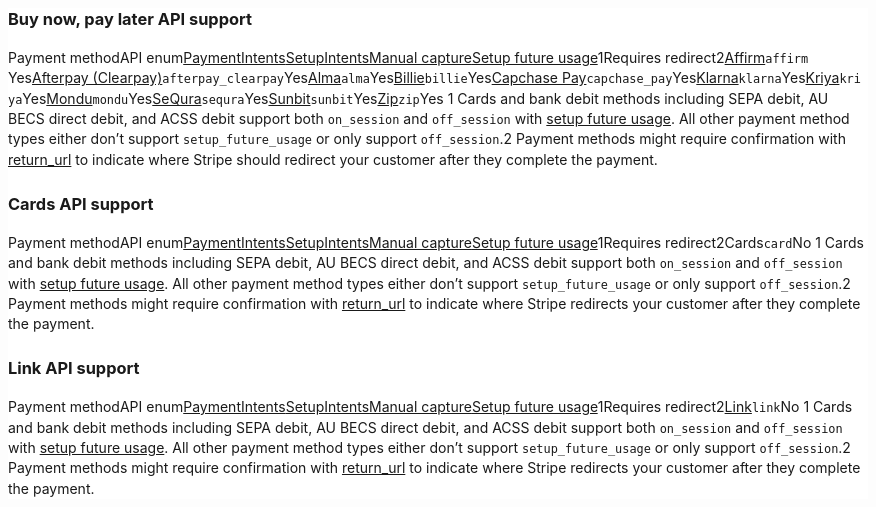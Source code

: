 ### Buy now, pay later API support

Payment methodAPI
enum[PaymentIntents](https://docs.stripe.com/payments/payment-intents)[SetupIntents](https://docs.stripe.com/payments/setup-intents)[Manual
capture](https://docs.stripe.com/payments/place-a-hold-on-a-payment-method)[Setup
future
usage](https://docs.stripe.com/payments/save-during-payment?platform=web&ui=elements)1Requires
redirect2[Affirm](https://docs.stripe.com/payments/affirm)`affirm`Yes[Afterpay
(Clearpay)](https://docs.stripe.com/payments/afterpay-clearpay)`afterpay_clearpay`Yes[Alma](https://docs.stripe.com/payments/alma)`alma`Yes[Billie](https://docs.stripe.com/payments/billie)`billie`Yes[Capchase
Pay](https://docs.stripe.com/payments/capchase-pay)`capchase_pay`Yes[Klarna](https://docs.stripe.com/payments/klarna)`klarna`Yes[Kriya](https://docs.stripe.com/payments/kriya)`kriya`Yes[Mondu](https://docs.stripe.com/payments/mondu)`mondu`Yes[SeQura](https://docs.stripe.com/payments/sequra)`sequra`Yes[Sunbit](https://docs.stripe.com/payments/sunbit)`sunbit`Yes[Zip](https://docs.stripe.com/payments/zip)`zip`Yes
1 Cards and bank debit methods including SEPA debit, AU BECS direct debit, and
ACSS debit support both `on_session` and `off_session` with [setup future
usage](https://docs.stripe.com/api/payment_intents/create#create_payment_intent-setup_future_usage).
All other payment method types either don’t support `setup_future_usage` or only
support `off_session`.2 Payment methods might require confirmation with
[return_url](https://docs.stripe.com/api/payment_intents/confirm#confirm_payment_intent-return_url)
to indicate where Stripe should redirect your customer after they complete the
payment.

### Cards API support

Payment methodAPI
enum[PaymentIntents](https://docs.stripe.com/payments/payment-intents)[SetupIntents](https://docs.stripe.com/payments/setup-intents)[Manual
capture](https://docs.stripe.com/payments/place-a-hold-on-a-payment-method)[Setup
future
usage](https://docs.stripe.com/payments/save-during-payment?platform=web&ui=elements)1Requires
redirect2Cards`card`No
1 Cards and bank debit methods including SEPA debit, AU BECS direct debit, and
ACSS debit support both `on_session` and `off_session` with [setup future
usage](https://docs.stripe.com/api/payment_intents/create#create_payment_intent-setup_future_usage).
All other payment method types either don’t support `setup_future_usage` or only
support `off_session`.2 Payment methods might require confirmation with
[return_url](https://docs.stripe.com/api/payment_intents/confirm#confirm_payment_intent-return_url)
to indicate where Stripe redirects your customer after they complete the
payment.

### Link API support

Payment methodAPI
enum[PaymentIntents](https://docs.stripe.com/payments/payment-intents)[SetupIntents](https://docs.stripe.com/payments/setup-intents)[Manual
capture](https://docs.stripe.com/payments/place-a-hold-on-a-payment-method)[Setup
future
usage](https://docs.stripe.com/payments/save-during-payment?platform=web&ui=elements)1Requires
redirect2[Link](https://docs.stripe.com/payments/link)`link`No
1 Cards and bank debit methods including SEPA debit, AU BECS direct debit, and
ACSS debit support both `on_session` and `off_session` with [setup future
usage](https://docs.stripe.com/api/payment_intents/create#create_payment_intent-setup_future_usage).
All other payment method types either don’t support `setup_future_usage` or only
support `off_session`.2 Payment methods might require confirmation with
[return_url](https://docs.stripe.com/api/payment_intents/confirm#confirm_payment_intent-return_url)
to indicate where Stripe redirects your customer after they complete the
payment.